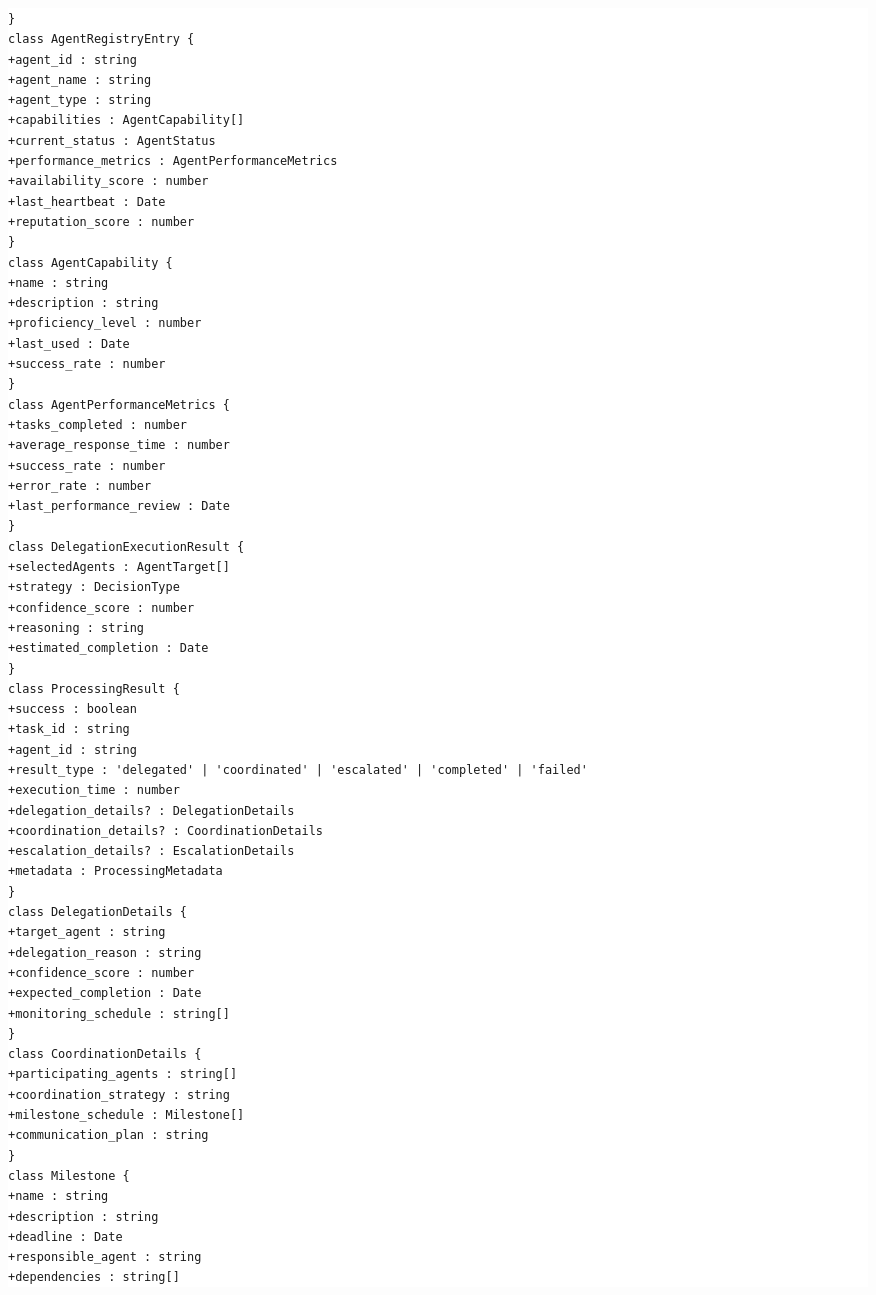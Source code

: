 ```mermaid
}
class AgentRegistryEntry {
+agent_id : string
+agent_name : string
+agent_type : string
+capabilities : AgentCapability[]
+current_status : AgentStatus
+performance_metrics : AgentPerformanceMetrics
+availability_score : number
+last_heartbeat : Date
+reputation_score : number
}
class AgentCapability {
+name : string
+description : string
+proficiency_level : number
+last_used : Date
+success_rate : number
}
class AgentPerformanceMetrics {
+tasks_completed : number
+average_response_time : number
+success_rate : number
+error_rate : number
+last_performance_review : Date
}
class DelegationExecutionResult {
+selectedAgents : AgentTarget[]
+strategy : DecisionType
+confidence_score : number
+reasoning : string
+estimated_completion : Date
}
class ProcessingResult {
+success : boolean
+task_id : string
+agent_id : string
+result_type : 'delegated' | 'coordinated' | 'escalated' | 'completed' | 'failed'
+execution_time : number
+delegation_details? : DelegationDetails
+coordination_details? : CoordinationDetails
+escalation_details? : EscalationDetails
+metadata : ProcessingMetadata
}
class DelegationDetails {
+target_agent : string
+delegation_reason : string
+confidence_score : number
+expected_completion : Date
+monitoring_schedule : string[]
}
class CoordinationDetails {
+participating_agents : string[]
+coordination_strategy : string
+milestone_schedule : Milestone[]
+communication_plan : string
}
class Milestone {
+name : string
+description : string
+deadline : Date
+responsible_agent : string
+dependencies : string[]
```